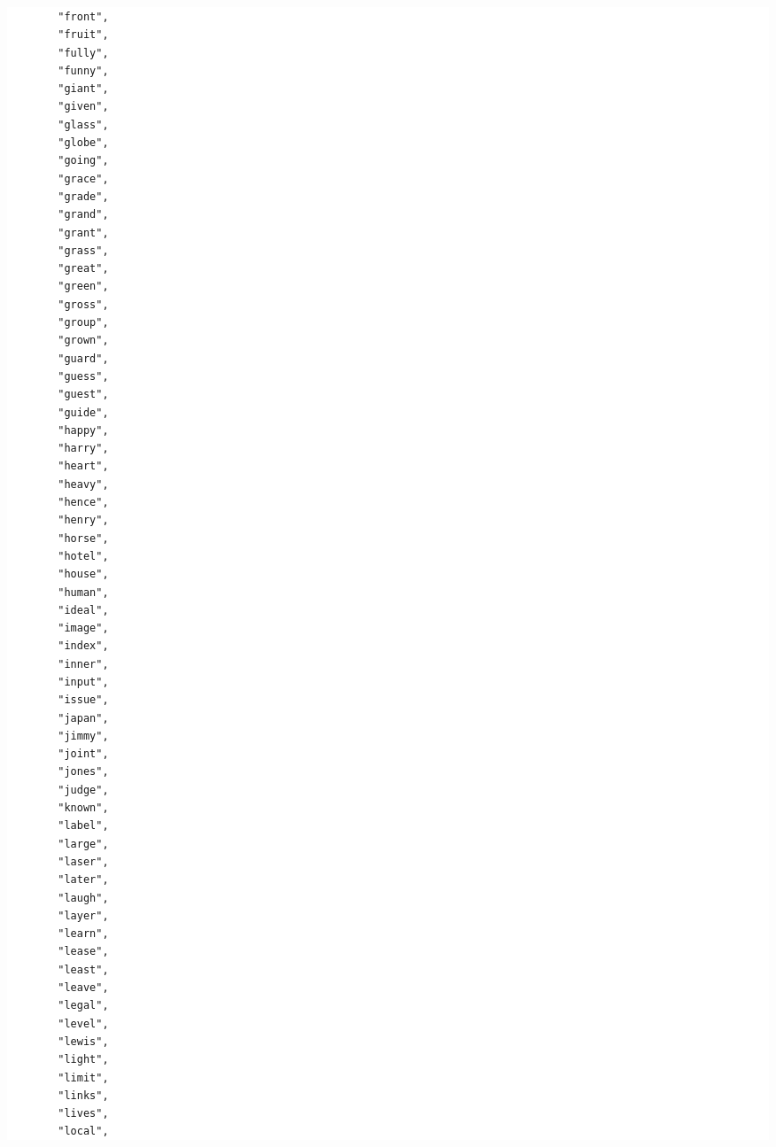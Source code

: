 ```hidden-data
		"front",
		"fruit",
		"fully",
		"funny",
		"giant",
		"given",
		"glass",
		"globe",
		"going",
		"grace",
		"grade",
		"grand",
		"grant",
		"grass",
		"great",
		"green",
		"gross",
		"group",
		"grown",
		"guard",
		"guess",
		"guest",
		"guide",
		"happy",
		"harry",
		"heart",
		"heavy",
		"hence",
		"henry",
		"horse",
		"hotel",
		"house",
		"human",
		"ideal",
		"image",
		"index",
		"inner",
		"input",
		"issue",
		"japan",
		"jimmy",
		"joint",
		"jones",
		"judge",
		"known",
		"label",
		"large",
		"laser",
		"later",
		"laugh",
		"layer",
		"learn",
		"lease",
		"least",
		"leave",
		"legal",
		"level",
		"lewis",
		"light",
		"limit",
		"links",
		"lives",
		"local",
```
